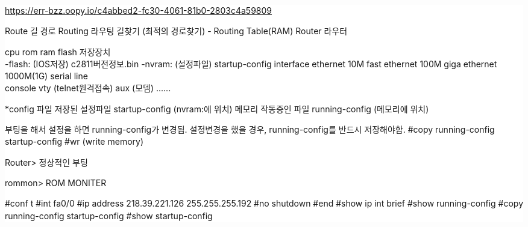 

















https://err-bzz.oopy.io/c4abbed2-fc30-4061-81b0-2803c4a59809





Route 길 경로
Routing 라우팅 길찾기 (최적의 경로찾기) - Routing Table(RAM)
Router 라우터


cpu
rom
ram
flash 저장장치  
	-flash:  (IOS저장) c2811버전정보.bin
	-nvram: (설정파일) startup-config
interface 
	ethernet  10M
	fast ethernet 100M
	giga ethernet 1000M(1G)
	serial 
line	
	console
	vty (telnet원격접속)
	aux (모뎀)
......

*config 파일
	저장된 설정파일 startup-config (nvram:에 위치)
	메모리 작동중인 파일 running-config (메모리에 위치)

부팅을 해서 설정을 하면 running-config가 변경됨.
설정변경을 했을 경우, running-config를 반드시 저장해야함.
#copy running-config startup-config
#wr (write memory)




Router>  정상적인 부팅

rommon>       	ROM MONITER


#conf t
#int fa0/0
#ip address 218.39.221.126 255.255.255.192
#no shutdown
#end
#show ip int brief
#show running-config
#copy running-config startup-config
#show startup-config

